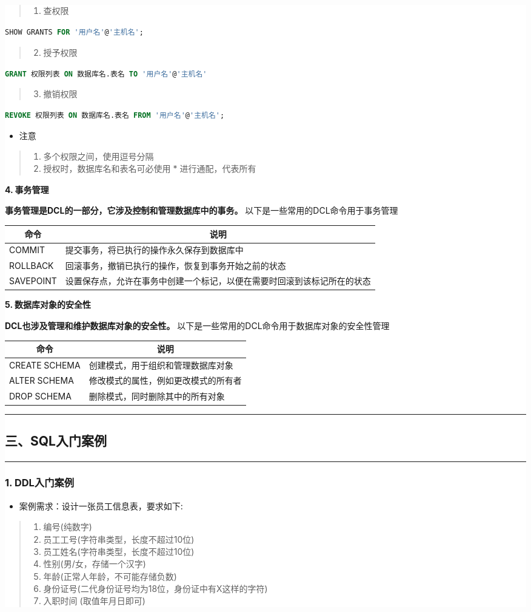 > 1.  查权限

```sql
SHOW GRANTS FOR '用户名'@'主机名';
```

> 2.  授予权限

```sql
GRANT 权限列表 ON 数据库名.表名 TO '用户名'@'主机名'
```

> 3.  撤销权限

```sql
REVOKE 权限列表 ON 数据库名.表名 FROM '用户名'@'主机名';
```

+   注意

> 1.  多个权限之间，使用逗号分隔
> 2.  授权时，数据库名和表名可必使用 \* 进行通配，代表所有

**4. 事务管理**

**事务管理是DCL的一部分，它涉及控制和管理数据库中的事务。** 以下是一些常用的DCL命令用于事务管理

| 命令 | 说明 |
| --- | --- |
| COMMIT | 提交事务，将已执行的操作永久保存到数据库中 |
| ROLLBACK | 回滚事务，撤销已执行的操作，恢复到事务开始之前的状态 |
| SAVEPOINT | 设置保存点，允许在事务中创建一个标记，以便在需要时回滚到该标记所在的状态 |

**5. 数据库对象的安全性**

**DCL也涉及管理和维护数据库对象的安全性。** 以下是一些常用的DCL命令用于数据库对象的安全性管理

| 命令 | 说明 |
| --- | --- |
| CREATE SCHEMA | 创建模式，用于组织和管理数据库对象 |
| ALTER SCHEMA | 修改模式的属性，例如更改模式的所有者 |
| DROP SCHEMA | 删除模式，同时删除其中的所有对象 |

* * *

## 三、SQL入门案例

* * *

### 1. DDL入门案例

+   案例需求：设计一张员工信息表，要求如下:

> 1.  编号(纯数字)
> 2.  员工工号(字符串类型，长度不超过10位)
> 3.  员工姓名(字符串类型，长度不超过10位)
> 4.  性别(男/女，存储一个汉字)
> 5.  年龄(正常人年龄，不可能存储负数)
> 6.  身份证号(二代身份证号均为18位，身份证中有X这样的字符)
> 7.  入职时间 (取值年月日即可)
